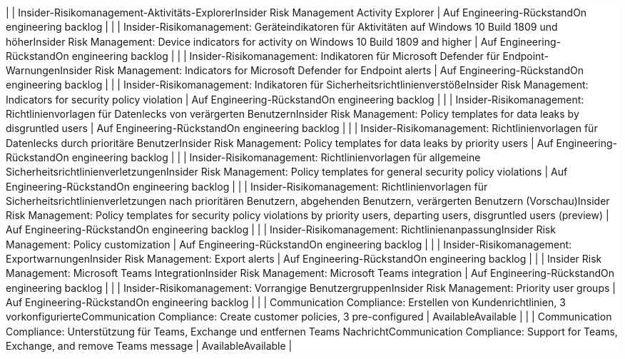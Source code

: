 | | <span data-ttu-id="8a6a5-248">Insider-Risikomanagement-Aktivitäts-Explorer</span><span class="sxs-lookup"><span data-stu-id="8a6a5-248">Insider Risk Management Activity Explorer</span></span> | <span data-ttu-id="8a6a5-249">Auf Engineering-Rückstand</span><span class="sxs-lookup"><span data-stu-id="8a6a5-249">On engineering backlog</span></span> |
| | <span data-ttu-id="8a6a5-250">Insider-Risikomanagement: Geräteindikatoren für Aktivitäten auf Windows 10 Build 1809 und höher</span><span class="sxs-lookup"><span data-stu-id="8a6a5-250">Insider Risk Management: Device indicators for activity on Windows 10 Build 1809 and higher</span></span> | <span data-ttu-id="8a6a5-251">Auf Engineering-Rückstand</span><span class="sxs-lookup"><span data-stu-id="8a6a5-251">On engineering backlog</span></span> |
| | <span data-ttu-id="8a6a5-252">Insider-Risikomanagement: Indikatoren für Microsoft Defender für Endpoint-Warnungen</span><span class="sxs-lookup"><span data-stu-id="8a6a5-252">Insider Risk Management: Indicators for Microsoft Defender for Endpoint alerts</span></span> | <span data-ttu-id="8a6a5-253">Auf Engineering-Rückstand</span><span class="sxs-lookup"><span data-stu-id="8a6a5-253">On engineering backlog</span></span> |
| | <span data-ttu-id="8a6a5-254">Insider-Risikomanagement: Indikatoren für Sicherheitsrichtlinienverstöße</span><span class="sxs-lookup"><span data-stu-id="8a6a5-254">Insider Risk Management: Indicators for security policy violation</span></span> | <span data-ttu-id="8a6a5-255">Auf Engineering-Rückstand</span><span class="sxs-lookup"><span data-stu-id="8a6a5-255">On engineering backlog</span></span> |
| | <span data-ttu-id="8a6a5-256">Insider-Risikomanagement: Richtlinienvorlagen für Datenlecks von verärgerten Benutzern</span><span class="sxs-lookup"><span data-stu-id="8a6a5-256">Insider Risk Management: Policy templates for data leaks by disgruntled users</span></span> | <span data-ttu-id="8a6a5-257">Auf Engineering-Rückstand</span><span class="sxs-lookup"><span data-stu-id="8a6a5-257">On engineering backlog</span></span> |
| | <span data-ttu-id="8a6a5-258">Insider-Risikomanagement: Richtlinienvorlagen für Datenlecks durch prioritäre Benutzer</span><span class="sxs-lookup"><span data-stu-id="8a6a5-258">Insider Risk Management: Policy templates for data leaks by priority users</span></span> | <span data-ttu-id="8a6a5-259">Auf Engineering-Rückstand</span><span class="sxs-lookup"><span data-stu-id="8a6a5-259">On engineering backlog</span></span> |
| | <span data-ttu-id="8a6a5-260">Insider-Risikomanagement: Richtlinienvorlagen für allgemeine Sicherheitsrichtlinienverletzungen</span><span class="sxs-lookup"><span data-stu-id="8a6a5-260">Insider Risk Management: Policy templates for general security policy violations</span></span> | <span data-ttu-id="8a6a5-261">Auf Engineering-Rückstand</span><span class="sxs-lookup"><span data-stu-id="8a6a5-261">On engineering backlog</span></span> |
| | <span data-ttu-id="8a6a5-262">Insider-Risikomanagement: Richtlinienvorlagen für Sicherheitsrichtlinienverletzungen nach prioritären Benutzern, abgehenden Benutzern, verärgerten Benutzern (Vorschau)</span><span class="sxs-lookup"><span data-stu-id="8a6a5-262">Insider Risk Management: Policy templates for security policy violations by priority users, departing users, disgruntled users (preview)</span></span> | <span data-ttu-id="8a6a5-263">Auf Engineering-Rückstand</span><span class="sxs-lookup"><span data-stu-id="8a6a5-263">On engineering backlog</span></span> |
| | <span data-ttu-id="8a6a5-264">Insider-Risikomanagement: Richtlinienanpassung</span><span class="sxs-lookup"><span data-stu-id="8a6a5-264">Insider Risk Management: Policy customization</span></span> | <span data-ttu-id="8a6a5-265">Auf Engineering-Rückstand</span><span class="sxs-lookup"><span data-stu-id="8a6a5-265">On engineering backlog</span></span> |
| | <span data-ttu-id="8a6a5-266">Insider-Risikomanagement: Exportwarnungen</span><span class="sxs-lookup"><span data-stu-id="8a6a5-266">Insider Risk Management: Export alerts</span></span> | <span data-ttu-id="8a6a5-267">Auf Engineering-Rückstand</span><span class="sxs-lookup"><span data-stu-id="8a6a5-267">On engineering backlog</span></span> |
| | <span data-ttu-id="8a6a5-268">Insider Risk Management: Microsoft Teams Integration</span><span class="sxs-lookup"><span data-stu-id="8a6a5-268">Insider Risk Management: Microsoft Teams integration</span></span> | <span data-ttu-id="8a6a5-269">Auf Engineering-Rückstand</span><span class="sxs-lookup"><span data-stu-id="8a6a5-269">On engineering backlog</span></span> |
| | <span data-ttu-id="8a6a5-270">Insider-Risikomanagement: Vorrangige Benutzergruppen</span><span class="sxs-lookup"><span data-stu-id="8a6a5-270">Insider Risk Management: Priority user groups</span></span> | <span data-ttu-id="8a6a5-271">Auf Engineering-Rückstand</span><span class="sxs-lookup"><span data-stu-id="8a6a5-271">On engineering backlog</span></span> |
| | <span data-ttu-id="8a6a5-272">Communication Compliance: Erstellen von Kundenrichtlinien, 3 vorkonfigurierte</span><span class="sxs-lookup"><span data-stu-id="8a6a5-272">Communication Compliance: Create customer policies, 3 pre-configured</span></span> | <span data-ttu-id="8a6a5-273">Available</span><span class="sxs-lookup"><span data-stu-id="8a6a5-273">Available</span></span> |
| | <span data-ttu-id="8a6a5-274">Communication Compliance: Unterstützung für Teams, Exchange und entfernen Teams Nachricht</span><span class="sxs-lookup"><span data-stu-id="8a6a5-274">Communication Compliance: Support for Teams, Exchange, and remove Teams message</span></span> | <span data-ttu-id="8a6a5-275">Available</span><span class="sxs-lookup"><span data-stu-id="8a6a5-275">Available</span></span> |